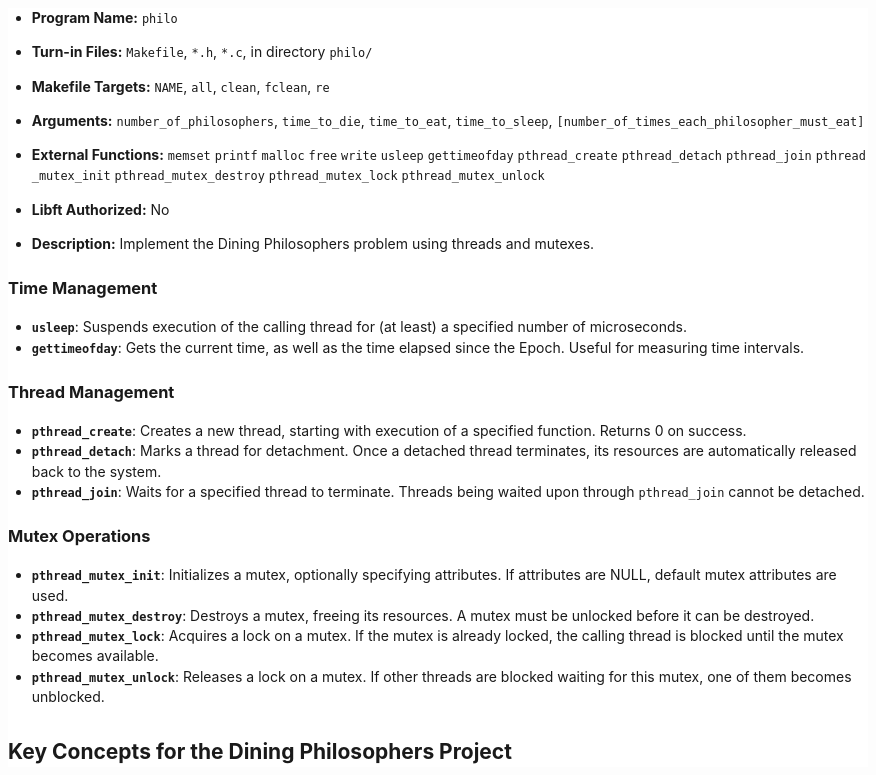 - **Program Name:** `philo`
- **Turn-in Files:** `Makefile`, `*.h`, `*.c`, in directory `philo/`
- **Makefile Targets:** `NAME`, `all`, `clean`, `fclean`, `re`
- **Arguments:** `number_of_philosophers`, `time_to_die`, `time_to_eat`, `time_to_sleep`, `[number_of_times_each_philosopher_must_eat]`
- **External Functions:**
`memset`
`printf`
`malloc`
`free`
`write`
`usleep`
`gettimeofday`
`pthread_create`
`pthread_detach`
`pthread_join`
`pthread_mutex_init`
`pthread_mutex_destroy`
`pthread_mutex_lock`
`pthread_mutex_unlock`

- **Libft Authorized:** No
- **Description:** Implement the Dining Philosophers problem using threads and mutexes.

### Time Management

- **`usleep`**: Suspends execution of the calling thread for (at least) a specified number of microseconds.
- **`gettimeofday`**: Gets the current time, as well as the time elapsed since the Epoch. Useful for measuring time intervals.

### Thread Management

- **`pthread_create`**: Creates a new thread, starting with execution of a specified function. Returns 0 on success.
- **`pthread_detach`**: Marks a thread for detachment. Once a detached thread terminates, its resources are automatically released back to the system.
- **`pthread_join`**: Waits for a specified thread to terminate. Threads being waited upon through `pthread_join` cannot be detached.

### Mutex Operations

- **`pthread_mutex_init`**: Initializes a mutex, optionally specifying attributes. If attributes are NULL, default mutex attributes are used.
- **`pthread_mutex_destroy`**: Destroys a mutex, freeing its resources. A mutex must be unlocked before it can be destroyed.
- **`pthread_mutex_lock`**: Acquires a lock on a mutex. If the mutex is already locked, the calling thread is blocked until the mutex becomes available.
- **`pthread_mutex_unlock`**: Releases a lock on a mutex. If other threads are blocked waiting for this mutex, one of them becomes unblocked.


## Key Concepts for the Dining Philosophers Project
